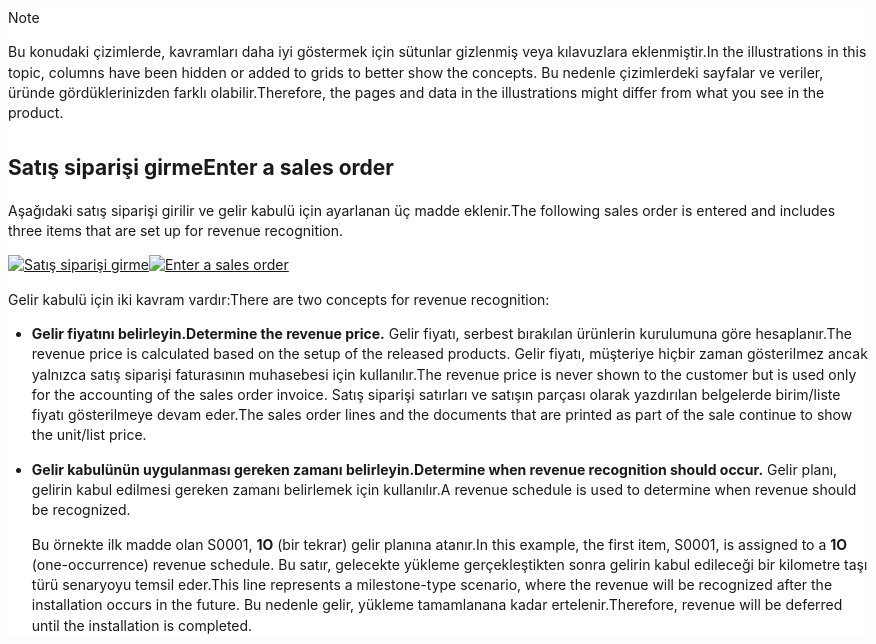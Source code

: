 > [!NOTE]
> <span data-ttu-id="5217d-110">Bu konudaki çizimlerde, kavramları daha iyi göstermek için sütunlar gizlenmiş veya kılavuzlara eklenmiştir.</span><span class="sxs-lookup"><span data-stu-id="5217d-110">In the illustrations in this topic, columns have been hidden or added to grids to better show the concepts.</span></span> <span data-ttu-id="5217d-111">Bu nedenle çizimlerdeki sayfalar ve veriler, üründe gördüklerinizden farklı olabilir.</span><span class="sxs-lookup"><span data-stu-id="5217d-111">Therefore, the pages and data in the illustrations might differ from what you see in the product.</span></span>

## <a name="enter-a-sales-order"></a><span data-ttu-id="5217d-112">Satış siparişi girme</span><span class="sxs-lookup"><span data-stu-id="5217d-112">Enter a sales order</span></span>

<span data-ttu-id="5217d-113">Aşağıdaki satış siparişi girilir ve gelir kabulü için ayarlanan üç madde eklenir.</span><span class="sxs-lookup"><span data-stu-id="5217d-113">The following sales order is entered and includes three items that are set up for revenue recognition.</span></span>

<span data-ttu-id="5217d-114">[![Satış siparişi girme](./media/revenue-recognition-so-basic-sales-order-header.png)](./media/revenue-recognition-so-basic-sales-order-header.png)</span><span class="sxs-lookup"><span data-stu-id="5217d-114">[![Enter a sales order](./media/revenue-recognition-so-basic-sales-order-header.png)](./media/revenue-recognition-so-basic-sales-order-header.png)</span></span>

<span data-ttu-id="5217d-115">Gelir kabulü için iki kavram vardır:</span><span class="sxs-lookup"><span data-stu-id="5217d-115">There are two concepts for revenue recognition:</span></span>

- <span data-ttu-id="5217d-116">**Gelir fiyatını belirleyin.**</span><span class="sxs-lookup"><span data-stu-id="5217d-116">**Determine the revenue price.**</span></span> <span data-ttu-id="5217d-117">Gelir fiyatı, serbest bırakılan ürünlerin kurulumuna göre hesaplanır.</span><span class="sxs-lookup"><span data-stu-id="5217d-117">The revenue price is calculated based on the setup of the released products.</span></span> <span data-ttu-id="5217d-118">Gelir fiyatı, müşteriye hiçbir zaman gösterilmez ancak yalnızca satış siparişi faturasının muhasebesi için kullanılır.</span><span class="sxs-lookup"><span data-stu-id="5217d-118">The revenue price is never shown to the customer but is used only for the accounting of the sales order invoice.</span></span> <span data-ttu-id="5217d-119">Satış siparişi satırları ve satışın parçası olarak yazdırılan belgelerde birim/liste fiyatı gösterilmeye devam eder.</span><span class="sxs-lookup"><span data-stu-id="5217d-119">The sales order lines and the documents that are printed as part of the sale continue to show the unit/list price.</span></span>
- <span data-ttu-id="5217d-120">**Gelir kabulünün uygulanması gereken zamanı belirleyin.**</span><span class="sxs-lookup"><span data-stu-id="5217d-120">**Determine when revenue recognition should occur.**</span></span> <span data-ttu-id="5217d-121">Gelir planı, gelirin kabul edilmesi gereken zamanı belirlemek için kullanılır.</span><span class="sxs-lookup"><span data-stu-id="5217d-121">A revenue schedule is used to determine when revenue should be recognized.</span></span>

    <span data-ttu-id="5217d-122">Bu örnekte ilk madde olan S0001, **1O** (bir tekrar) gelir planına atanır.</span><span class="sxs-lookup"><span data-stu-id="5217d-122">In this example, the first item, S0001, is assigned to a **1O** (one-occurrence) revenue schedule.</span></span> <span data-ttu-id="5217d-123">Bu satır, gelecekte yükleme gerçekleştikten sonra gelirin kabul edileceği bir kilometre taşı türü senaryoyu temsil eder.</span><span class="sxs-lookup"><span data-stu-id="5217d-123">This line represents a milestone-type scenario, where the revenue will be recognized after the installation occurs in the future.</span></span> <span data-ttu-id="5217d-124">Bu nedenle gelir, yükleme tamamlanana kadar ertelenir.</span><span class="sxs-lookup"><span data-stu-id="5217d-124">Therefore, revenue will be deferred until the installation is completed.</span></span>
